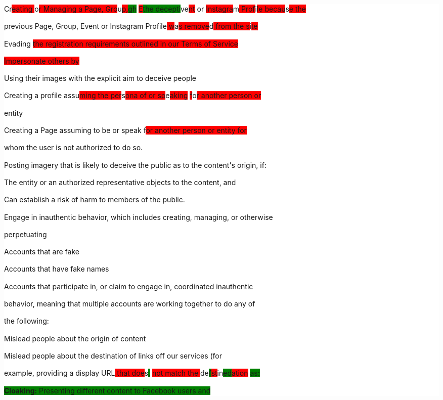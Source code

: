 C</span>r<span style="background-color: red;">eating </span>o<span style="background-color: red;">r Managing a Page, Gro</span>u<span style="background-color: red;">p,</span><span style="background-color: green;">gh</span> <span style="background-color: red;">E</span><span style="background-color: green;">the decepti</span>ve<span style="background-color: red;">nt</span> or <span style="background-color: red;">Instagra</span>m<span style="background-color: red;"> Prof</span>i<span style="background-color: red;">le becau</span>s<span style="background-color: red;">e the 

previous Page, Group, Event or Instagram Profi</span>le<span style="background-color: red;"> w</span>a<span style="background-color: red;">s remove</span>d<span style="background-color: red;"> from the s</span>i<span style="background-color: red;">te 

Evadi</span>ng <span style="background-color: red;">the registration requirements outlined in our Terms of Service </span>

<span style="background-color: red;">Impersonate others by 

Using their images with the explicit aim to deceive people 

Creating a profile ass</span>u<span style="background-color: red;">ming the per</span>s<span style="background-color: red;">ona of or sp</span>e<span style="background-color: red;">aking</span> <span style="background-color: red;">f</span>o<span style="background-color: red;">r another person or 

entity 

Creating a Page assuming to be or speak </span>f<span style="background-color: red;">or another person or entity for 

whom the user is not authorized to do so. 

Posting imagery that is likely to deceive the public as to the content's origin, if: 

The entity or an authorized representative objects to the content, and 

Can establish a risk of harm to members of the public. 

Engage in inauthentic behavior, which includes creating, managing, or otherwise 

perpetuating 

Accounts that are fake 

Accounts that have fake names 

Accounts that participate in, or claim to engage in, coordinated inauthentic 

behavior, meaning that multiple accounts are working together to do any of 

the following: 

Mislead people about the origin of content 

Mislead people about the destination of links off our services (for 

example, providing a display</span> URL<span style="background-color: red;"> that doe</span>s<span style="background-color: green;">,</span> <span style="background-color: red;">not match the </span>de<span style="background-color: green;">f</span><span style="background-color: red;">st</span>in<span style="background-color: green;">ed</span><span style="background-color: red;">ation</span> <span style="background-color: green;">as: </span>

<span style="background-color: green;">**Cloaking:** Presenting different content to Facebook users and 
